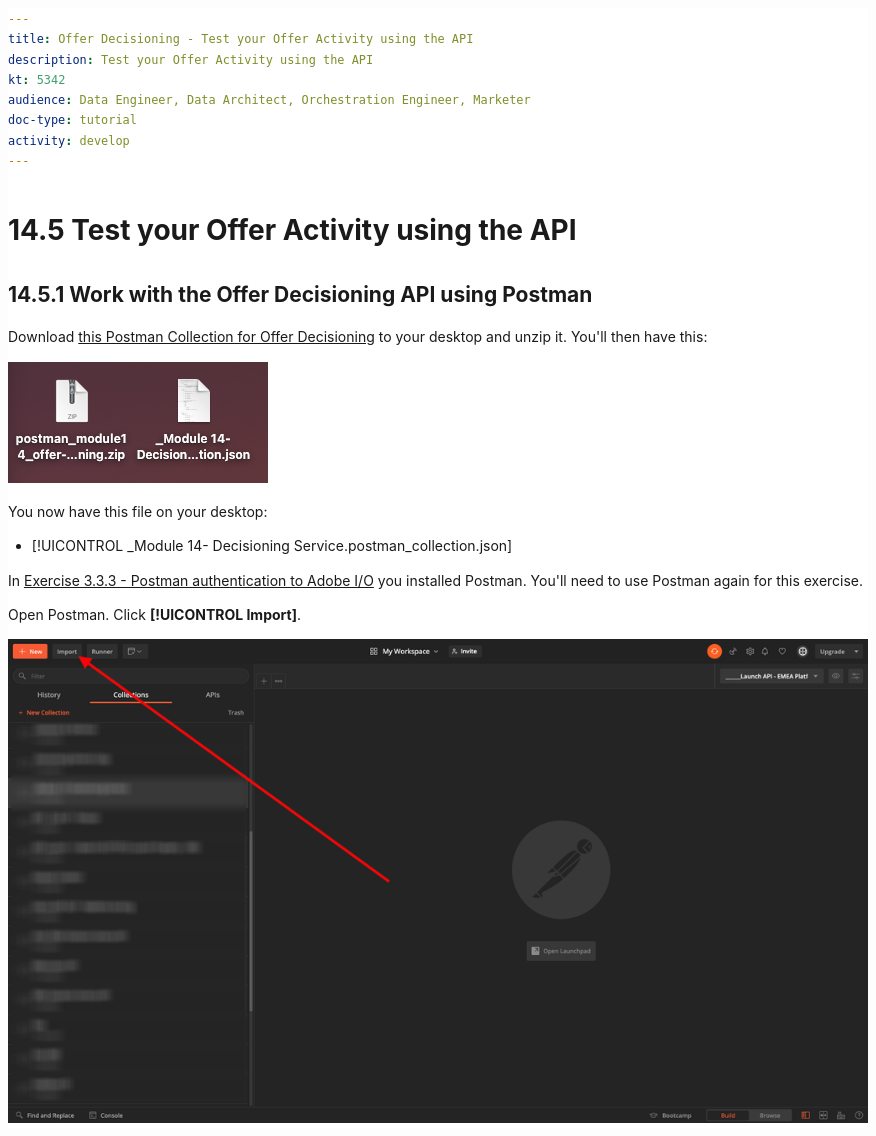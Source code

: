 ```yaml
---
title: Offer Decisioning - Test your Offer Activity using the API
description: Test your Offer Activity using the API
kt: 5342
audience: Data Engineer, Data Architect, Orchestration Engineer, Marketer
doc-type: tutorial
activity: develop
---
```



# 14.5 Test your Offer Activity using the API

## 14.5.1 Work with the Offer Decisioning API using Postman

Download [this Postman Collection for Offer Decisioning](./../../assets/postman/postman_module14_offer-decisioning.zip) to your desktop and unzip it. You'll then have this:

![OD API](./images/unzip.png)

You now have this file on your desktop:

- [!UICONTROL _Module 14- Decisioning Service.postman_collection.json]

In [Exercise 3.3.3 - Postman authentication to Adobe I/O](./../../modules/module3/ex3.md) you installed Postman. You'll need to use Postman again for this exercise.

Open Postman. Click **[!UICONTROL Import]**.

![Adobe I/O New Integration](./images/postmanui.png)
